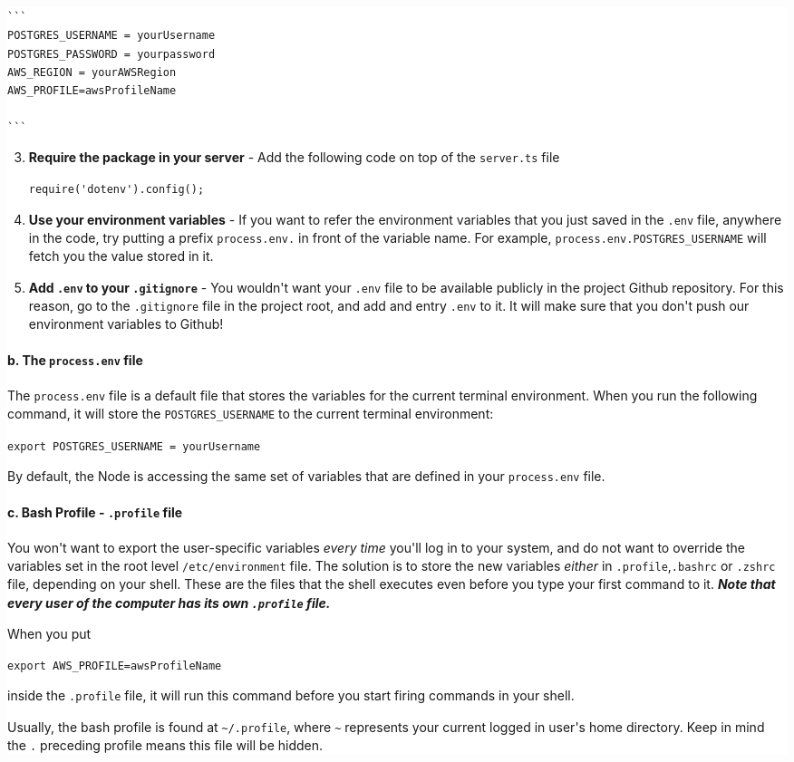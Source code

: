     ```
    POSTGRES_USERNAME = yourUsername
    POSTGRES_PASSWORD = yourpassword
    AWS_REGION = yourAWSRegion
    AWS_PROFILE=awsProfileName
    
    ```
        
3.  **Require the package in your server**  - Add the following code on top of the  `server.ts`  file
    
    ```
    require('dotenv').config();
    
    ```
    
4.  **Use your environment variables**  - If you want to refer the environment variables that you just saved in the  `.env`  file, anywhere in the code, try putting a prefix  `process.env.`  in front of the variable name. For example,  `process.env.POSTGRES_USERNAME`  will fetch you the value stored in it.

5.  **Add  `.env`  to your  `.gitignore`**  - You wouldn't want your  `.env`  file to be available publicly in the project Github repository. For this reason, go to the  `.gitignore`  file in the project root, and add and entry  `.env`  to it. It will make sure that you don't push our environment variables to Github!

#### b. The  `process.env`  file
The  `process.env`  file is a default file that stores the variables for the current terminal environment. When you run the following command, it will store the  `POSTGRES_USERNAME`  to the current terminal environment:

```
export POSTGRES_USERNAME = yourUsername

```

By default, the Node is accessing the same set of variables that are defined in your  `process.env`  file.

#### c. Bash Profile -  `.profile`  file
You won't want to export the user-specific variables  _every time_  you'll log in to your system, and do not want to override the variables set in the root level  `/etc/environment`  file. The solution is to store the new variables  _either_  in  `.profile`,`.bashrc`  or  `.zshrc`  file, depending on your shell. These are the files that the shell executes even before you type your first command to it.  **_Note that every user of the computer has its own  `.profile`  file._**

When you put

```
export AWS_PROFILE=awsProfileName

```

inside the  `.profile`  file, it will run this command before you start firing commands in your shell.

Usually, the bash profile is found at  `~/.profile`, where  `~`  represents your current logged in user's home directory. Keep in mind the  `.`  preceding profile means this file will be hidden.
